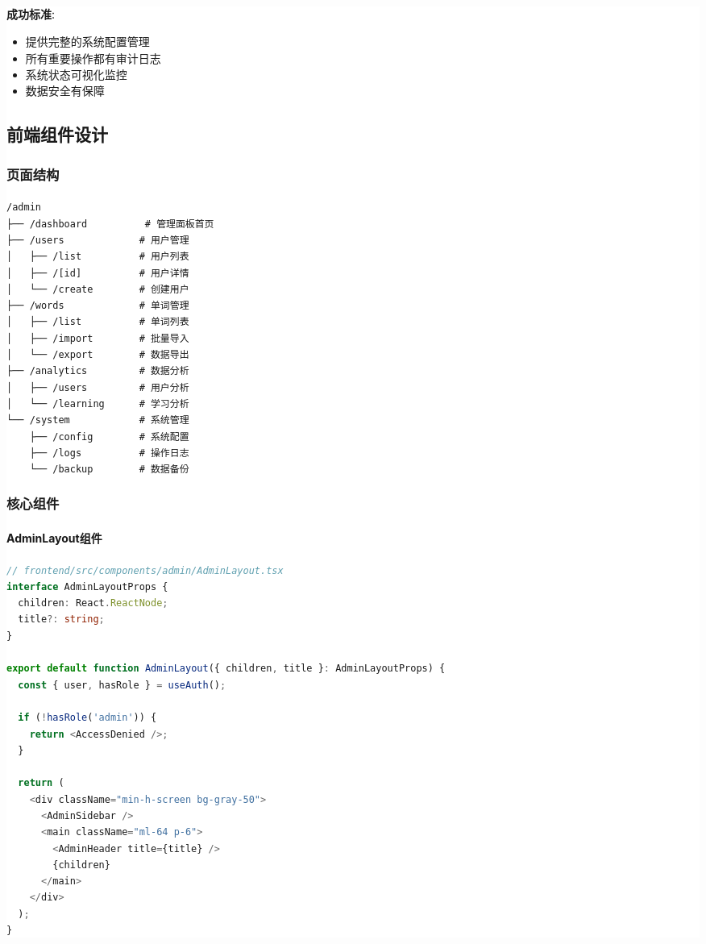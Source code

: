 **成功标准**:

- 提供完整的系统配置管理
- 所有重要操作都有审计日志
- 系统状态可视化监控
- 数据安全有保障

## 前端组件设计

### 页面结构

```
/admin
├── /dashboard          # 管理面板首页
├── /users             # 用户管理
│   ├── /list          # 用户列表
│   ├── /[id]          # 用户详情
│   └── /create        # 创建用户
├── /words             # 单词管理
│   ├── /list          # 单词列表
│   ├── /import        # 批量导入
│   └── /export        # 数据导出
├── /analytics         # 数据分析
│   ├── /users         # 用户分析
│   └── /learning      # 学习分析
└── /system            # 系统管理
    ├── /config        # 系统配置
    ├── /logs          # 操作日志
    └── /backup        # 数据备份
```

### 核心组件

#### AdminLayout组件

```typescript
// frontend/src/components/admin/AdminLayout.tsx
interface AdminLayoutProps {
  children: React.ReactNode;
  title?: string;
}

export default function AdminLayout({ children, title }: AdminLayoutProps) {
  const { user, hasRole } = useAuth();
  
  if (!hasRole('admin')) {
    return <AccessDenied />;
  }
  
  return (
    <div className="min-h-screen bg-gray-50">
      <AdminSidebar />
      <main className="ml-64 p-6">
        <AdminHeader title={title} />
        {children}
      </main>
    </div>
  );
}
```

